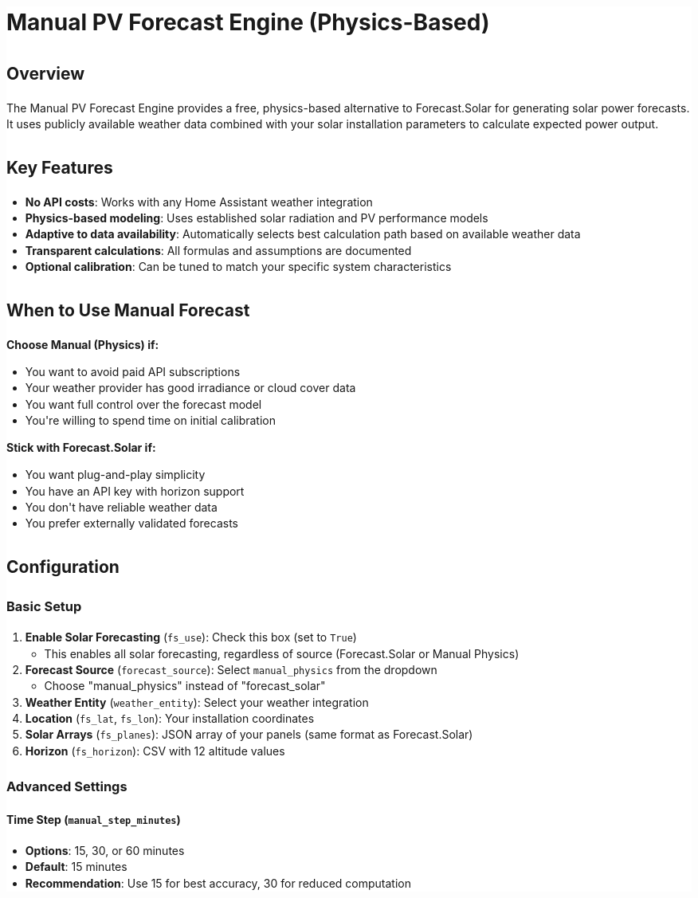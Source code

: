 # Manual PV Forecast Engine (Physics-Based)

## Overview

The Manual PV Forecast Engine provides a free, physics-based alternative to Forecast.Solar for generating solar power forecasts. It uses publicly available weather data combined with your solar installation parameters to calculate expected power output.

## Key Features

- **No API costs**: Works with any Home Assistant weather integration
- **Physics-based modeling**: Uses established solar radiation and PV performance models
- **Adaptive to data availability**: Automatically selects best calculation path based on available weather data
- **Transparent calculations**: All formulas and assumptions are documented
- **Optional calibration**: Can be tuned to match your specific system characteristics

## When to Use Manual Forecast

**Choose Manual (Physics) if:**
- You want to avoid paid API subscriptions
- Your weather provider has good irradiance or cloud cover data
- You want full control over the forecast model
- You're willing to spend time on initial calibration

**Stick with Forecast.Solar if:**
- You want plug-and-play simplicity
- You have an API key with horizon support
- You don't have reliable weather data
- You prefer externally validated forecasts

## Configuration

### Basic Setup

1. **Enable Solar Forecasting** (`fs_use`): Check this box (set to `True`)
   - This enables all solar forecasting, regardless of source (Forecast.Solar or Manual Physics)
2. **Forecast Source** (`forecast_source`): Select `manual_physics` from the dropdown
   - Choose "manual_physics" instead of "forecast_solar"
3. **Weather Entity** (`weather_entity`): Select your weather integration
4. **Location** (`fs_lat`, `fs_lon`): Your installation coordinates
5. **Solar Arrays** (`fs_planes`): JSON array of your panels (same format as Forecast.Solar)
6. **Horizon** (`fs_horizon`): CSV with 12 altitude values

### Advanced Settings

#### Time Step (`manual_step_minutes`)
- **Options**: 15, 30, or 60 minutes
- **Default**: 15 minutes
- **Recommendation**: Use 15 for best accuracy, 30 for reduced computation
